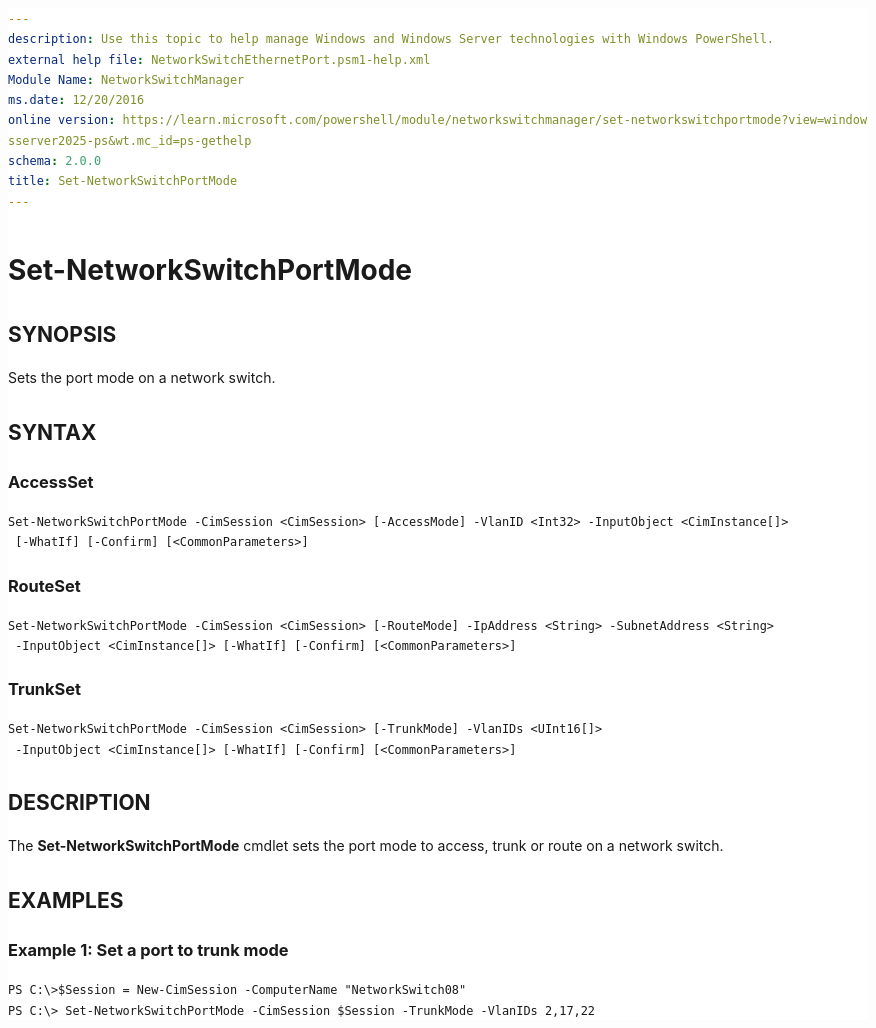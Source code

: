 ```yaml
---
description: Use this topic to help manage Windows and Windows Server technologies with Windows PowerShell.
external help file: NetworkSwitchEthernetPort.psm1-help.xml
Module Name: NetworkSwitchManager
ms.date: 12/20/2016
online version: https://learn.microsoft.com/powershell/module/networkswitchmanager/set-networkswitchportmode?view=windowsserver2025-ps&wt.mc_id=ps-gethelp
schema: 2.0.0
title: Set-NetworkSwitchPortMode
---
```


# Set-NetworkSwitchPortMode

## SYNOPSIS
Sets the port mode on a network switch.

## SYNTAX

### AccessSet
```
Set-NetworkSwitchPortMode -CimSession <CimSession> [-AccessMode] -VlanID <Int32> -InputObject <CimInstance[]>
 [-WhatIf] [-Confirm] [<CommonParameters>]
```

### RouteSet
```
Set-NetworkSwitchPortMode -CimSession <CimSession> [-RouteMode] -IpAddress <String> -SubnetAddress <String>
 -InputObject <CimInstance[]> [-WhatIf] [-Confirm] [<CommonParameters>]
```

### TrunkSet
```
Set-NetworkSwitchPortMode -CimSession <CimSession> [-TrunkMode] -VlanIDs <UInt16[]>
 -InputObject <CimInstance[]> [-WhatIf] [-Confirm] [<CommonParameters>]
```

## DESCRIPTION
The **Set-NetworkSwitchPortMode** cmdlet sets the port mode to access, trunk or route on a network switch.

## EXAMPLES

### Example 1: Set a port to trunk mode
```
PS C:\>$Session = New-CimSession -ComputerName "NetworkSwitch08"
PS C:\> Set-NetworkSwitchPortMode -CimSession $Session -TrunkMode -VlanIDs 2,17,22
```
